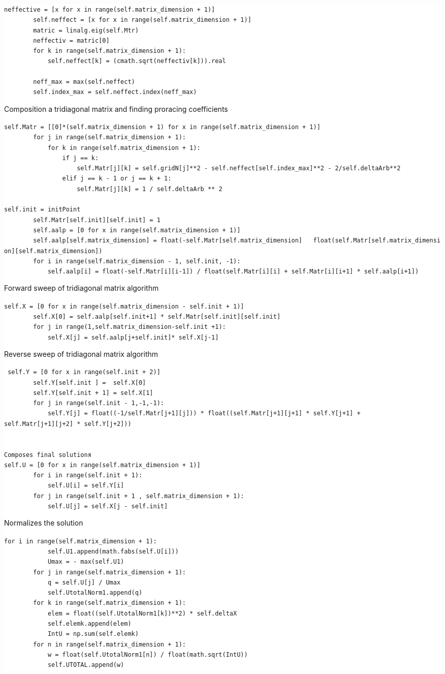     neffective = [x for x in range(self.matrix_dimension + 1)]
	        self.neffect = [x for x in range(self.matrix_dimension + 1)]
	        matric = linalg.eig(self.Mtr)                            
	        neffectiv = matric[0]                                    
	        for k in range(self.matrix_dimension + 1):                   
	            self.neffect[k] = (cmath.sqrt(neffectiv[k])).real            
	    
	        neff_max = max(self.neffect)                             
	        self.index_max = self.neffect.index(neff_max)

 Composition a tridiagonal matrix and finding proracing coefficients  

    self.Matr = [[0]*(self.matrix_dimension + 1) for x in range(self.matrix_dimension + 1)]
	        for j in range(self.matrix_dimension + 1):
	            for k in range(self.matrix_dimension + 1):
	                if j == k:
	                    self.Matr[j][k] = self.gridN[j]**2 - self.neffect[self.index_max]**2 - 2/self.deltaArb**2
	                elif j == k - 1 or j == k + 1:
	                    self.Matr[j][k] = 1 / self.deltaArb ** 2

    self.init = initPoint
	        self.Matr[self.init][self.init] = 1
	        self.aalp = [0 for x in range(self.matrix_dimension + 1)]
	        self.aalp[self.matrix_dimension] = float(-self.Matr[self.matrix_dimension]   float(self.Matr[self.matrix_dimension][self.matrix_dimension])
	        for i in range(self.matrix_dimension - 1, self.init, -1):
	            self.aalp[i] = float(-self.Matr[i][i-1]) / float(self.Matr[i][i] + self.Matr[i][i+1] * self.aalp[i+1])

Forward sweep of tridiagonal matrix algorithm

    self.X = [0 for x in range(self.matrix_dimension - self.init + 1)]
	        self.X[0] = self.aalp[self.init+1] * self.Matr[self.init][self.init]
	        for j in range(1,self.matrix_dimension-self.init +1):
	            self.X[j] = self.aalp[j+self.init]* self.X[j-1]

Reverse sweep of tridiagonal matrix algorithm 

     self.Y = [0 for x in range(self.init + 2)]
	        self.Y[self.init ] =  self.X[0]
	        self.Y[self.init + 1] = self.X[1]
	        for j in range(self.init - 1,-1,-1):
	            self.Y[j] = float((-1/self.Matr[j+1][j])) * float((self.Matr[j+1][j+1] * self.Y[j+1] +
    self.Matr[j+1][j+2] * self.Y[j+2]))


    Composes final solutionя
    self.U = [0 for x in range(self.matrix_dimension + 1)]
	        for i in range(self.init + 1):
	            self.U[i] = self.Y[i]
	        for j in range(self.init + 1 , self.matrix_dimension + 1):
	            self.U[j] = self.X[j - self.init]

   
Normalizes the solution

    for i in range(self.matrix_dimension + 1):
	            self.U1.append(math.fabs(self.U[i]))
	            Umax = - max(self.U1)            
	        for j in range(self.matrix_dimension + 1):
	            q = self.U[j] / Umax
	            self.UtotalNorm1.append(q)
	        for k in range(self.matrix_dimension + 1):
	            elem = float((self.UtotalNorm1[k])**2) * self.deltaX
	            self.elemk.append(elem) 
	            IntU = np.sum(self.elemk)
	        for n in range(self.matrix_dimension + 1):
	            w = float(self.UtotalNorm1[n]) / float(math.sqrt(IntU))
	            self.UTOTAL.append(w)
